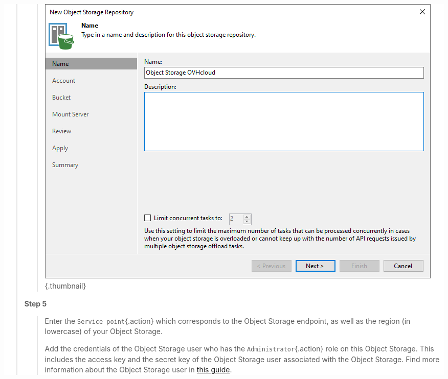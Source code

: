 >> ![backup_repository_s3_4](images/backup_repository_s3_4.png){.thumbnail}
>>
> **Step 5**
>>
>> Enter the `Service point`{.action} which corresponds to the Object Storage endpoint, as well as the region (in lowercase) of your Object Storage.
>>
>> Add the credentials of the Object Storage user who has the `Administrator`{.action} role on this Object Storage. This includes the access key and the secret key of the Object Storage user associated with the Object Storage. Find more information about the Object Storage user in [this guide](/pages/storage_and_backup/object_storage/s3_identity_and_access_management).
>>
